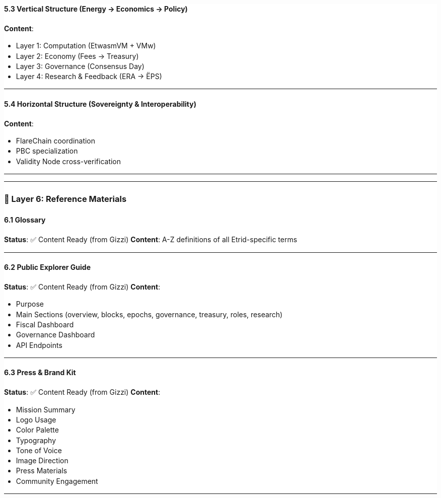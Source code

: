 
#### 5.3 Vertical Structure (Energy → Economics → Policy)
**Content**:
- Layer 1: Computation (EtwasmVM + VMw)
- Layer 2: Economy (Fees → Treasury)
- Layer 3: Governance (Consensus Day)
- Layer 4: Research & Feedback (ERA → ËPS)

---

#### 5.4 Horizontal Structure (Sovereignty & Interoperability)
**Content**:
- FlareChain coordination
- PBC specialization
- Validity Node cross-verification

---

---

### 📖 Layer 6: **Reference Materials**

#### 6.1 Glossary
**Status**: ✅ Content Ready (from Gizzi)
**Content**: A-Z definitions of all Etrid-specific terms

---

#### 6.2 Public Explorer Guide
**Status**: ✅ Content Ready (from Gizzi)
**Content**:
- Purpose
- Main Sections (overview, blocks, epochs, governance, treasury, roles, research)
- Fiscal Dashboard
- Governance Dashboard
- API Endpoints

---

#### 6.3 Press & Brand Kit
**Status**: ✅ Content Ready (from Gizzi)
**Content**:
- Mission Summary
- Logo Usage
- Color Palette
- Typography
- Tone of Voice
- Image Direction
- Press Materials
- Community Engagement

---

